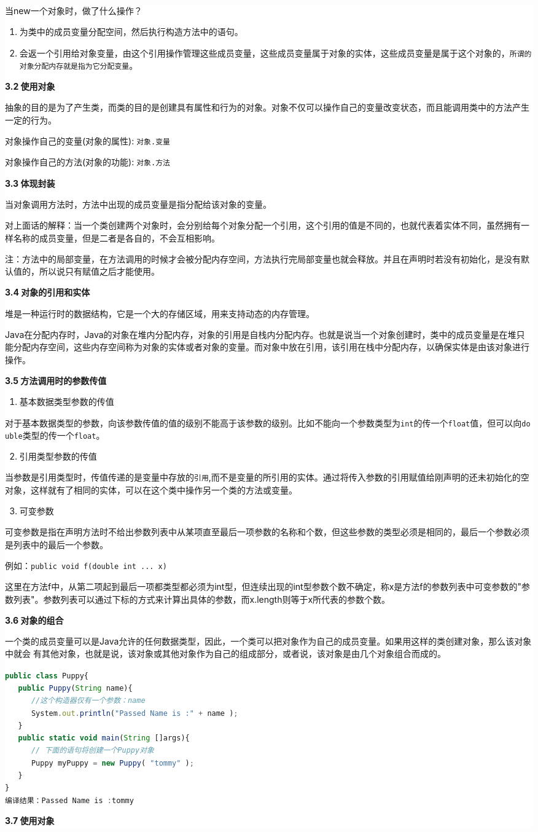 当new一个对象时，做了什么操作？

1. 为类中的成员变量分配空间，然后执行构造方法中的语句。

2. 会返一个引用给对象变量，由这个引用操作管理这些成员变量，这些成员变量属于对象的实体，这些成员变量是属于这个对象的，`所谓的对象分配内存就是指为它分配变量`。

**3.2 使用对象**

抽象的目的是为了产生类，而类的目的是创建具有属性和行为的对象。对象不仅可以操作自己的变量改变状态，而且能调用类中的方法产生一定的行为。

对象操作自己的变量(对象的属性): `对象.变量`

对象操作自己的方法(对象的功能): `对象.方法`

**3.3 体现封装**

当对象调用方法时，方法中出现的成员变量是指分配给该对象的变量。

对上面话的解释：当一个类创建两个对象时，会分别给每个对象分配一个引用，这个引用的值是不同的，也就代表着实体不同，虽然拥有一样名称的成员变量，但是二者是各自的，不会互相影响。

注：方法中的局部变量，在方法调用的时候才会被分配内存空间，方法执行完局部变量也就会释放。并且在声明时若没有初始化，是没有默认值的，所以说只有赋值之后才能使用。

**3.4 对象的引用和实体**

堆是一种运行时的数据结构，它是一个大的存储区域，用来支持动态的内存管理。

Java在分配内存时，Java的对象在堆内分配内存，对象的引用是自栈内分配内存。也就是说当一个对象创建时，类中的成员变量是在堆只能分配内存空间，这些内存空间称为对象的实体或者对象的变量。而对象中放在引用，该引用在栈中分配内存，以确保实体是由该对象进行操作。

**3.5 方法调用时的参数传值**

1. 基本数据类型参数的传值

对于基本数据类型的参数，向该参数传值的值的级别不能高于该参数的级别。比如不能向一个参数类型为`int`的传一个`float`值，但可以向`double`类型的传一个`float`。

2. 引用类型参数的传值

当参数是引用类型时，传值传递的是变量中存放的`引用`,而不是变量的所引用的实体。通过将传入参数的引用赋值给刚声明的还未初始化的空对象，这样就有了相同的实体，可以在这个类中操作另一个类的方法或变量。

3. 可变参数

可变参数是指在声明方法时不给出参数列表中从某项直至最后一项参数的名称和个数，但这些参数的类型必须是相同的，最后一个参数必须是列表中的最后一个参数。

例如：`public void f(double int ... x)`

这里在方法f中，从第二项起到最后一项都类型都必须为int型，但连续出现的int型参数个数不确定，称x是方法f的参数列表中可变参数的"参数列表"。参数列表可以通过下标的方式来计算出具体的参数，而x.length则等于x所代表的参数个数。 

**3.6 对象的组合**

一个类的成员变量可以是Java允许的任何数据类型，因此，一个类可以把对象作为自己的成员变量。如果用这样的类创建对象，那么该对象中就会  有其他对象，也就是说，该对象或其他对象作为自己的组成部分，或者说，该对象是由几个对象组合而成的。

```js
public class Puppy{
   public Puppy(String name){
      //这个构造器仅有一个参数：name
      System.out.println("Passed Name is :" + name ); 
   }
   public static void main(String []args){
      // 下面的语句将创建一个Puppy对象
      Puppy myPuppy = new Puppy( "tommy" );
   }
}
编译结果：Passed Name is :tommy
```
**3.7 使用对象**
